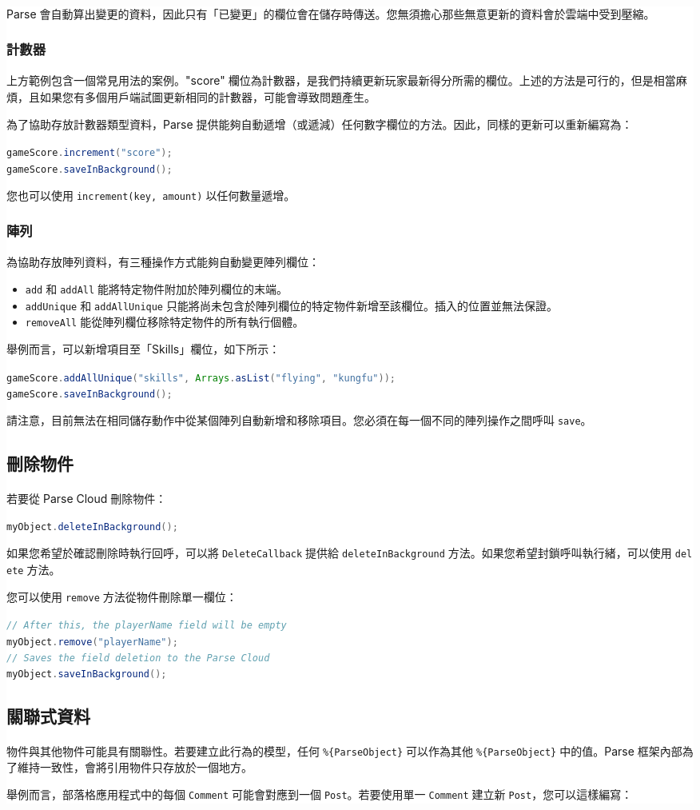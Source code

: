 Parse 會自動算出變更的資料，因此只有「已變更」的欄位會在儲存時傳送。您無須擔心那些無意更新的資料會於雲端中受到壓縮。

### 計數器

上方範例包含一個常見用法的案例。&quot;score&quot; 欄位為計數器，是我們持續更新玩家最新得分所需的欄位。上述的方法是可行的，但是相當麻煩，且如果您有多個用戶端試圖更新相同的計數器，可能會導致問題產生。

為了協助存放計數器類型資料，Parse 提供能夠自動遞增（或遞減）任何數字欄位的方法。因此，同樣的更新可以重新編寫為：

```java
gameScore.increment("score");
gameScore.saveInBackground();
```

您也可以使用 `increment(key, amount)` 以任何數量遞增。

### 陣列

為協助存放陣列資料，有三種操作方式能夠自動變更陣列欄位：

*   `add` 和 `addAll` 能將特定物件附加於陣列欄位的末端。
*   `addUnique` 和 `addAllUnique` 只能將尚未包含於陣列欄位的特定物件新增至該欄位。插入的位置並無法保證。
*   `removeAll` 能從陣列欄位移除特定物件的所有執行個體。

舉例而言，可以新增項目至「Skills」欄位，如下所示：

```java
gameScore.addAllUnique("skills", Arrays.asList("flying", "kungfu"));
gameScore.saveInBackground();
```

請注意，目前無法在相同儲存動作中從某個陣列自動新增和移除項目。您必須在每一個不同的陣列操作之間呼叫 `save`。

## 刪除物件

若要從 Parse Cloud 刪除物件：

```java
myObject.deleteInBackground();
```

如果您希望於確認刪除時執行回呼，可以將 `DeleteCallback` 提供給 `deleteInBackground` 方法。如果您希望封鎖呼叫執行緒，可以使用 `delete` 方法。

您可以使用 `remove` 方法從物件刪除單一欄位：

```java
// After this, the playerName field will be empty
myObject.remove("playerName");
// Saves the field deletion to the Parse Cloud
myObject.saveInBackground();
```

## 關聯式資料

物件與其他物件可能具有關聯性。若要建立此行為的模型，任何 `%{ParseObject}` 可以作為其他 `%{ParseObject}` 中的值。Parse 框架內部為了維持一致性，會將引用物件只存放於一個地方。

舉例而言，部落格應用程式中的每個 `Comment` 可能會對應到一個 `Post`。若要使用單一 `Comment` 建立新 `Post`，您可以這樣編寫：
